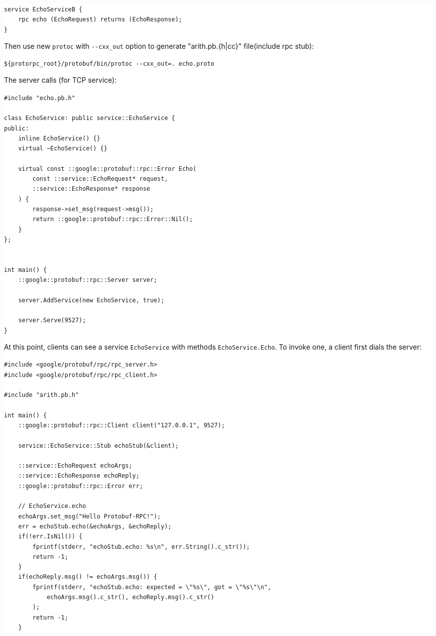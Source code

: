 	service EchoServiceB {
		rpc echo (EchoRequest) returns (EchoResponse);
	}

Then use new `protoc` with `--cxx_out` option to generate "arith.pb.{h|cc}" file(include rpc stub):

	${protorpc_root}/protobuf/bin/protoc --cxx_out=. echo.proto

The server calls (for TCP service):

	#include "echo.pb.h"
	
	class EchoService: public service::EchoService {
	public:
		inline EchoService() {}
		virtual ~EchoService() {}
	
		virtual const ::google::protobuf::rpc::Error Echo(
			const ::service::EchoRequest* request,
			::service::EchoResponse* response
		) {
			response->set_msg(request->msg());
			return ::google::protobuf::rpc::Error::Nil();
		}
	};
	
	
	int main() {
		::google::protobuf::rpc::Server server;
	
		server.AddService(new EchoService, true);
	
		server.Serve(9527);
	}

At this point, clients can see a service `EchoService` with methods `EchoService.Echo`. To invoke one, a client first dials the server:

	#include <google/protobuf/rpc/rpc_server.h>
	#include <google/protobuf/rpc/rpc_client.h>

	#include "arith.pb.h"

	int main() {
		::google::protobuf::rpc::Client client("127.0.0.1", 9527);
		
		service::EchoService::Stub echoStub(&client);
	
		::service::EchoRequest echoArgs;
		::service::EchoResponse echoReply;
		::google::protobuf::rpc::Error err;
	
		// EchoService.echo
		echoArgs.set_msg("Hello Protobuf-RPC!");
		err = echoStub.echo(&echoArgs, &echoReply);
		if(!err.IsNil()) {
			fprintf(stderr, "echoStub.echo: %s\n", err.String().c_str());
			return -1;
		}
		if(echoReply.msg() != echoArgs.msg()) {
			fprintf(stderr, "echoStub.echo: expected = \"%s\", got = \"%s\"\n",
				echoArgs.msg().c_str(), echoReply.msg().c_str()
			);
			return -1;
		}
	